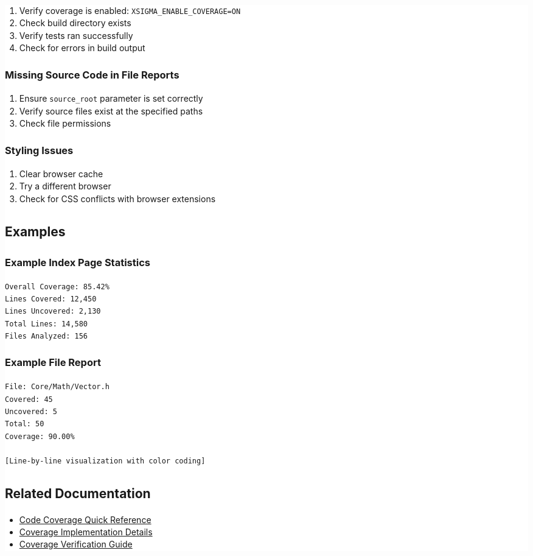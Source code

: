 1. Verify coverage is enabled: `XSIGMA_ENABLE_COVERAGE=ON`
2. Check build directory exists
3. Verify tests ran successfully
4. Check for errors in build output

### Missing Source Code in File Reports

1. Ensure `source_root` parameter is set correctly
2. Verify source files exist at the specified paths
3. Check file permissions

### Styling Issues

1. Clear browser cache
2. Try a different browser
3. Check for CSS conflicts with browser extensions

## Examples

### Example Index Page Statistics

```
Overall Coverage: 85.42%
Lines Covered: 12,450
Lines Uncovered: 2,130
Total Lines: 14,580
Files Analyzed: 156
```

### Example File Report

```
File: Core/Math/Vector.h
Covered: 45
Uncovered: 5
Total: 50
Coverage: 90.00%

[Line-by-line visualization with color coding]
```

## Related Documentation

- [Code Coverage Quick Reference](COVERAGE_QUICK_REFERENCE.md)
- [Coverage Implementation Details](COVERAGE_IMPLEMENTATION_DETAILS.md)
- [Coverage Verification Guide](COVERAGE_VERIFICATION_GUIDE.md)
